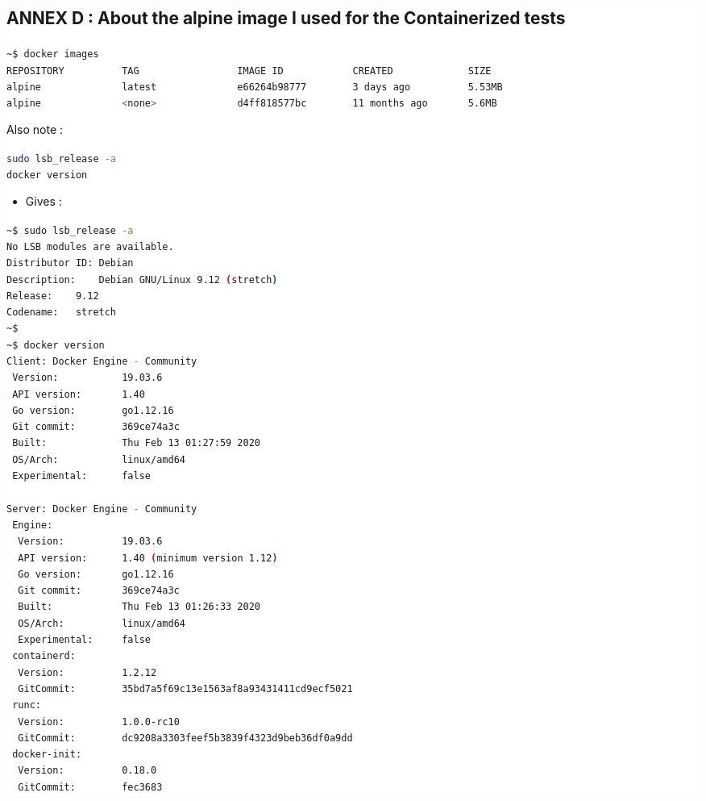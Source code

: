 ## ANNEX D : About the alpine image I used for the Containerized tests

```bash
~$ docker images
REPOSITORY          TAG                 IMAGE ID            CREATED             SIZE
alpine              latest              e66264b98777        3 days ago          5.53MB
alpine              <none>              d4ff818577bc        11 months ago       5.6MB

```

Also note :

```bash
sudo lsb_release -a
docker version
```
* Gives :
```bash
~$ sudo lsb_release -a
No LSB modules are available.
Distributor ID:	Debian
Description:	Debian GNU/Linux 9.12 (stretch)
Release:	9.12
Codename:	stretch
~$
~$ docker version
Client: Docker Engine - Community
 Version:           19.03.6
 API version:       1.40
 Go version:        go1.12.16
 Git commit:        369ce74a3c
 Built:             Thu Feb 13 01:27:59 2020
 OS/Arch:           linux/amd64
 Experimental:      false

Server: Docker Engine - Community
 Engine:
  Version:          19.03.6
  API version:      1.40 (minimum version 1.12)
  Go version:       go1.12.16
  Git commit:       369ce74a3c
  Built:            Thu Feb 13 01:26:33 2020
  OS/Arch:          linux/amd64
  Experimental:     false
 containerd:
  Version:          1.2.12
  GitCommit:        35bd7a5f69c13e1563af8a93431411cd9ecf5021
 runc:
  Version:          1.0.0-rc10
  GitCommit:        dc9208a3303feef5b3839f4323d9beb36df0a9dd
 docker-init:
  Version:          0.18.0
  GitCommit:        fec3683

```
